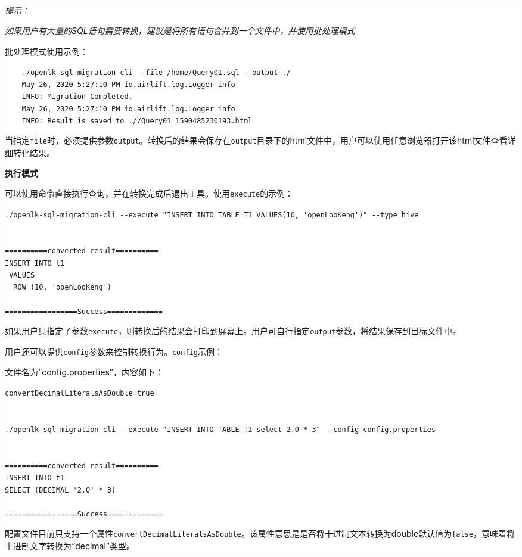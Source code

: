 *提示：*

*如果用户有大量的SQL语句需要转换，建议是将所有语句合并到一个文件中，并使用批处理模式*

批处理模式使用示例：


```shell
    ./openlk-sql-migration-cli --file /home/Query01.sql --output ./
    May 26, 2020 5:27:10 PM io.airlift.log.Logger info
    INFO: Migration Completed.
    May 26, 2020 5:27:10 PM io.airlift.log.Logger info
    INFO: Result is saved to .//Query01_1590485230193.html
```


当指定`file`时，必须提供参数`output`。转换后的结果会保存在`output`目录下的html文件中，用户可以使用任意浏览器打开该html文件查看详细转化结果。

**执行模式**

可以使用命令直接执行查询，并在转换完成后退出工具。使用`execute`的示例：


```shell
./openlk-sql-migration-cli --execute "INSERT INTO TABLE T1 VALUES(10, 'openLooKeng')" --type hive


==========converted result==========
INSERT INTO t1
 VALUES
  ROW (10, 'openLooKeng')

=================Success=============
```


如果用户只指定了参数`execute`，则转换后的结果会打印到屏幕上。用户可自行指定`output`参数，将结果保存到目标文件中。

用户还可以提供`config`参数来控制转换行为。`config`示例：

文件名为“config.properties”，内容如下：

``` shell
convertDecimalLiteralsAsDouble=true


./openlk-sql-migration-cli --execute "INSERT INTO TABLE T1 select 2.0 * 3" --config config.properties


==========converted result==========
INSERT INTO t1
SELECT (DECIMAL '2.0' * 3)

=================Success=============
```


配置文件目前只支持一个属性`convertDecimalLiteralsAsDouble`。该属性意思是是否将十进制文本转换为double默认值为`false`，意味着将十进制文字转换为“decimal”类型。
